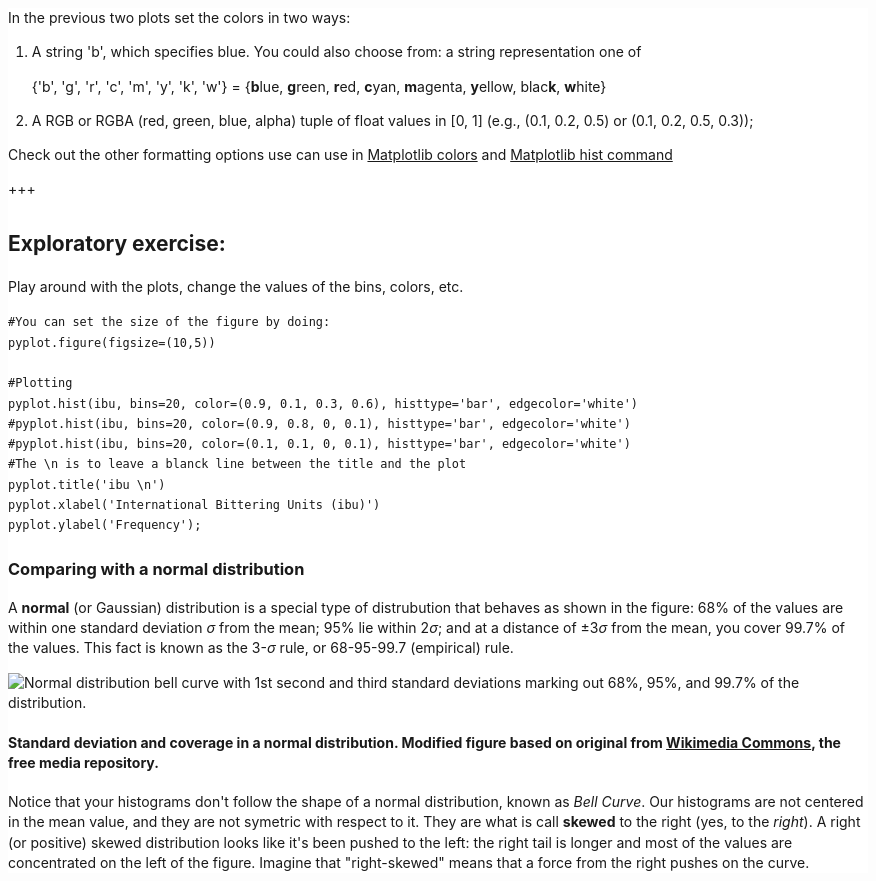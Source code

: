 In the previous two plots set the colors in two ways:

1. A string 'b', which specifies blue. You could also choose from: a string representation 
one of 

    {'b', 'g', 'r', 'c', 'm', 'y', 'k', 'w'} = 
    {**b**lue, **g**reen, **r**ed, **c**yan, **m**agenta, **y**ellow, blac**k**, **w**hite}
    
2. A RGB or RGBA (red, green, blue, alpha) tuple of float values in [0, 1] (e.g., (0.1, 0.2, 0.5) or (0.1, 0.2, 0.5, 0.3));

Check out the other formatting options use can use in [Matplotlib colors](https://matplotlib.org/3.1.1/tutorials/colors/colors.html) and [Matplotlib hist command](https://matplotlib.org/3.1.1/api/_as_gen/matplotlib.pyplot.hist.html?highlight=hist#matplotlib.pyplot.hist)

+++

## Exploratory exercise:

Play around with the plots, change the values of the bins, colors, etc.

```{code-cell} ipython3
#You can set the size of the figure by doing:
pyplot.figure(figsize=(10,5))

#Plotting
pyplot.hist(ibu, bins=20, color=(0.9, 0.1, 0.3, 0.6), histtype='bar', edgecolor='white') 
#pyplot.hist(ibu, bins=20, color=(0.9, 0.8, 0, 0.1), histtype='bar', edgecolor='white') 
#pyplot.hist(ibu, bins=20, color=(0.1, 0.1, 0, 0.1), histtype='bar', edgecolor='white') 
#The \n is to leave a blanck line between the title and the plot
pyplot.title('ibu \n')
pyplot.xlabel('International Bittering Units (ibu)')
pyplot.ylabel('Frequency');
```

### Comparing with a normal distribution

A **normal** (or Gaussian) distribution is a special type of
distrubution that behaves as shown in the figure: 68% of the values are
within one standard deviation $\sigma$ from the mean; 95% lie within
$2\sigma$; and at a distance of $\pm3\sigma$ from the mean, you cover
99.7% of the values. This fact is known as the $3$-$\sigma$ rule, or
68-95-99.7 (empirical) rule.

![Normal distribution bell curve with 1st second and third standard
deviations marking out 68\%, 95\%, and 99.7\% of the distribution.](../images/std_bell_curve.png)

####  Standard deviation and coverage in a normal distribution. Modified figure based on original from [Wikimedia Commons](https://commons.wikimedia.org/wiki/File:Standard_deviation_diagram.svg), the free media repository.


Notice that your histograms don't follow the shape of a normal
distribution, known as *Bell Curve*. Our histograms are not centered in
the mean value, and they are not symetric with respect to it. They are
what is call **skewed** to the right (yes, to the _right_). A right (or positive) skewed distribution  looks like it's been pushed to the left: the right tail is longer and most of the values are concentrated on the left of the figure. Imagine that "right-skewed" means that a force from the right pushes on the curve.
